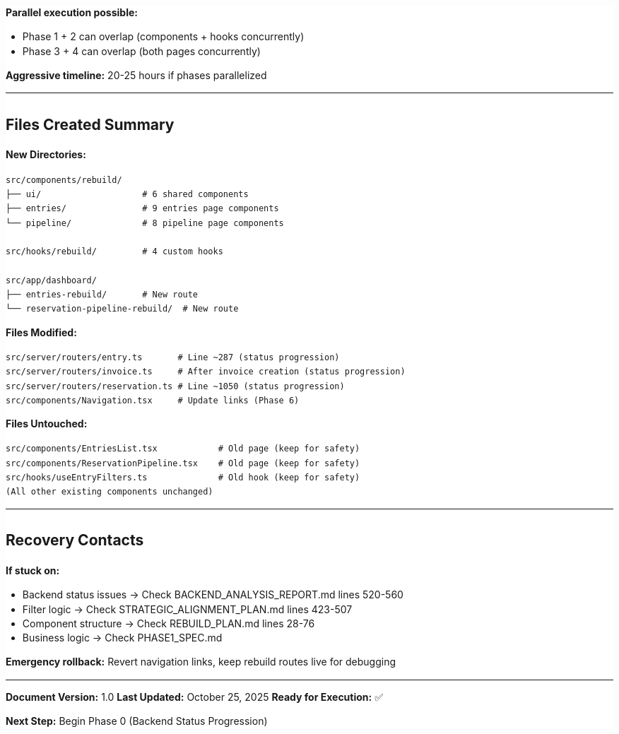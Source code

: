 **Parallel execution possible:**
- Phase 1 + 2 can overlap (components + hooks concurrently)
- Phase 3 + 4 can overlap (both pages concurrently)

**Aggressive timeline:** 20-25 hours if phases parallelized

---

## Files Created Summary

**New Directories:**
```
src/components/rebuild/
├── ui/                    # 6 shared components
├── entries/               # 9 entries page components
└── pipeline/              # 8 pipeline page components

src/hooks/rebuild/         # 4 custom hooks

src/app/dashboard/
├── entries-rebuild/       # New route
└── reservation-pipeline-rebuild/  # New route
```

**Files Modified:**
```
src/server/routers/entry.ts       # Line ~287 (status progression)
src/server/routers/invoice.ts     # After invoice creation (status progression)
src/server/routers/reservation.ts # Line ~1050 (status progression)
src/components/Navigation.tsx     # Update links (Phase 6)
```

**Files Untouched:**
```
src/components/EntriesList.tsx            # Old page (keep for safety)
src/components/ReservationPipeline.tsx    # Old page (keep for safety)
src/hooks/useEntryFilters.ts              # Old hook (keep for safety)
(All other existing components unchanged)
```

---

## Recovery Contacts

**If stuck on:**
- Backend status issues → Check BACKEND_ANALYSIS_REPORT.md lines 520-560
- Filter logic → Check STRATEGIC_ALIGNMENT_PLAN.md lines 423-507
- Component structure → Check REBUILD_PLAN.md lines 28-76
- Business logic → Check PHASE1_SPEC.md

**Emergency rollback:** Revert navigation links, keep rebuild routes live for debugging

---

**Document Version:** 1.0
**Last Updated:** October 25, 2025
**Ready for Execution:** ✅

**Next Step:** Begin Phase 0 (Backend Status Progression)
